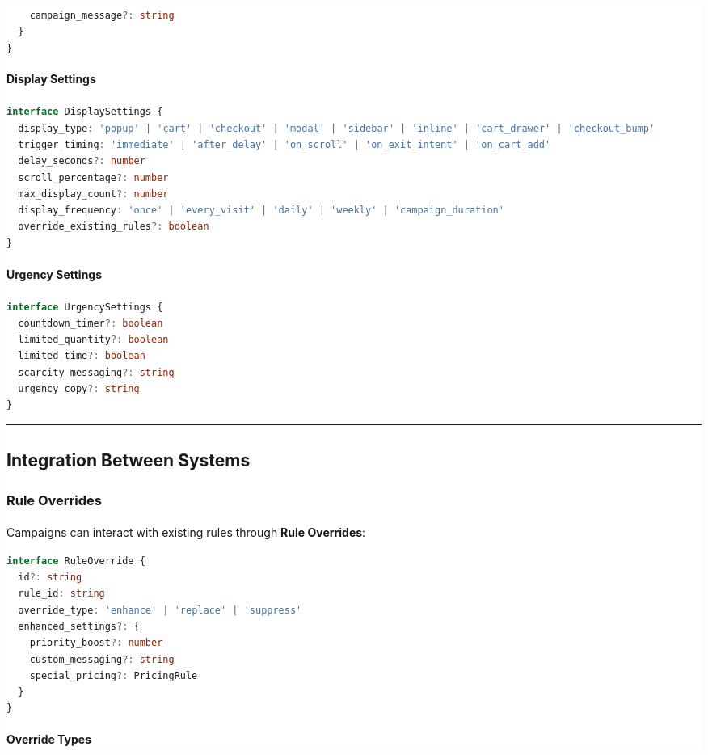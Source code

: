 ```typescript
    campaign_message?: string
  }
}
```

#### Display Settings
```typescript
interface DisplaySettings {
  display_type: 'popup' | 'cart' | 'checkout' | 'modal' | 'sidebar' | 'inline' | 'cart_drawer' | 'checkout_bump'
  trigger_timing: 'immediate' | 'after_delay' | 'on_scroll' | 'on_exit_intent' | 'on_cart_add'
  delay_seconds?: number
  scroll_percentage?: number
  max_display_count?: number
  display_frequency: 'once' | 'every_visit' | 'daily' | 'weekly' | 'campaign_duration'
  override_existing_rules?: boolean
}
```

#### Urgency Settings
```typescript
interface UrgencySettings {
  countdown_timer?: boolean
  limited_quantity?: boolean
  limited_time?: boolean
  scarcity_messaging?: string
  urgency_copy?: string
}
```

---

## Integration Between Systems

### Rule Overrides

Campaigns can interact with existing rules through **Rule Overrides**:

```typescript
interface RuleOverride {
  id?: string
  rule_id: string
  override_type: 'enhance' | 'replace' | 'suppress'
  enhanced_settings?: {
    priority_boost?: number
    custom_messaging?: string
    special_pricing?: PricingRule
  }
}
```

#### Override Types
